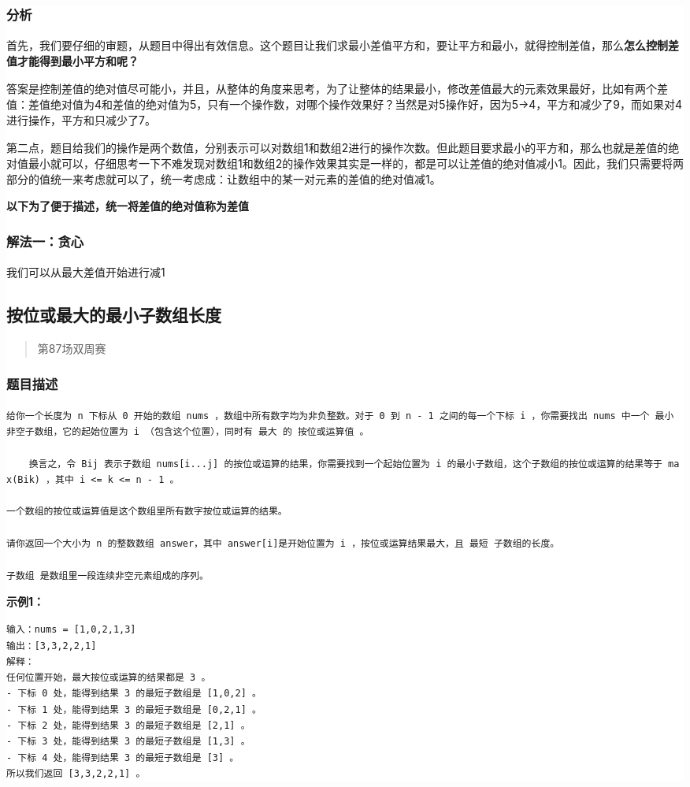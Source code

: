 

### 分析

首先，我们要仔细的审题，从题目中得出有效信息。这个题目让我们求最小差值平方和，要让平方和最小，就得控制差值，那么**怎么控制差值才能得到最小平方和呢？**

答案是控制差值的绝对值尽可能小，并且，从整体的角度来思考，为了让整体的结果最小，修改差值最大的元素效果最好，比如有两个差值：差值绝对值为4和差值的绝对值为5，只有一个操作数，对哪个操作效果好？当然是对5操作好，因为5->4，平方和减少了9，而如果对4进行操作，平方和只减少了7。

第二点，题目给我们的操作是两个数值，分别表示可以对数组1和数组2进行的操作次数。但此题目要求最小的平方和，那么也就是差值的绝对值最小就可以，仔细思考一下不难发现对数组1和数组2的操作效果其实是一样的，都是可以让差值的绝对值减小1。因此，我们只需要将两部分的值统一来考虑就可以了，统一考虑成：让数组中的某一对元素的差值的绝对值减1。



**以下为了便于描述，统一将差值的绝对值称为差值**



### 解法一：贪心

我们可以从最大差值开始进行减1







## 按位或最大的最小子数组长度

> 第87场双周赛



### 题目描述

~~~
给你一个长度为 n 下标从 0 开始的数组 nums ，数组中所有数字均为非负整数。对于 0 到 n - 1 之间的每一个下标 i ，你需要找出 nums 中一个 最小 非空子数组，它的起始位置为 i （包含这个位置），同时有 最大 的 按位或运算值 。

    换言之，令 Bij 表示子数组 nums[i...j] 的按位或运算的结果，你需要找到一个起始位置为 i 的最小子数组，这个子数组的按位或运算的结果等于 max(Bik) ，其中 i <= k <= n - 1 。

一个数组的按位或运算值是这个数组里所有数字按位或运算的结果。

请你返回一个大小为 n 的整数数组 answer，其中 answer[i]是开始位置为 i ，按位或运算结果最大，且 最短 子数组的长度。

子数组 是数组里一段连续非空元素组成的序列。
~~~



**示例1：**

~~~
输入：nums = [1,0,2,1,3]
输出：[3,3,2,2,1]
解释：
任何位置开始，最大按位或运算的结果都是 3 。
- 下标 0 处，能得到结果 3 的最短子数组是 [1,0,2] 。
- 下标 1 处，能得到结果 3 的最短子数组是 [0,2,1] 。
- 下标 2 处，能得到结果 3 的最短子数组是 [2,1] 。
- 下标 3 处，能得到结果 3 的最短子数组是 [1,3] 。
- 下标 4 处，能得到结果 3 的最短子数组是 [3] 。
所以我们返回 [3,3,2,2,1] 。
~~~
